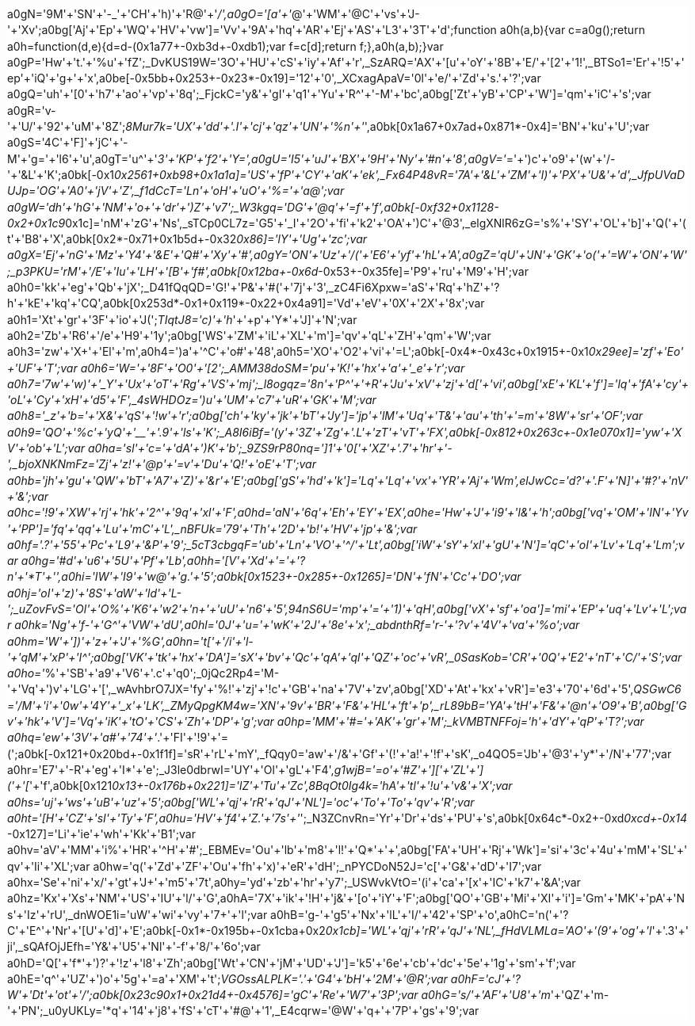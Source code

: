 a0gN='9M'+'SN'+'-_'+'CH'+'h)'+'R@'+'*/',a0gO='[a'+'*@'+'WM'+'@C'+'vs'+'J-'+'Xv';a0bg['Aj'+'Ep'+'WQ'+'HV'+'vw']='Vv'+'9A'+'hq'+'AR'+'Ej'+'AS'+'L3'+'3T'+'d';function a0h(a,b){var c=a0g();return a0h=function(d,e){d=d-(0x1a77+-0xb3d+-0xdb1);var f=c[d];return f;},a0h(a,b);}var a0gP='Hw'+'t.'+'%u'+'fZ';_DvKUS19W='3O'+'HU'+'cS'+'iy'+'Af'+'r',_SzARQ='AX'+'[u'+'oY'+'8B'+'E/'+'[2'+'1!',_BTSo1='Er'+'!5'+'ep'+'iQ'+'g+'+'x',a0be[-0x5bb+0x253+-0x23*-0x19]='12'+'0',_XCxagApaV='0l'+'e/'+'Zd'+'s.'+'?';var a0gQ='uh'+'[0'+'h7'+'ao'+'vp'+'8q';_FjckC='y&'+'gI'+'q1'+'Yu'+'R^'+'-M'+'bc',a0bg['Zt'+'yB'+'CP'+'W']='qm'+'iC'+'s';var a0gR='v-'+'U/'+'92'+'uM'+'8Z';_8Mur7k='UX'+'dd'+'.I'+'cj'+'qz'+'UN'+'%n'+'_',a0bk[0x1a67+0x7ad+0x871*-0x4]='BN'+'ku'+'U';var a0gS='4C'+'F]'+'jC'+'-M'+'g='+'l6'+'u',a0gT='u^'+'*3'+'KP'+'f2'+'Y=',a0gU='I5'+'uJ'+'BX'+'9H'+'Ny'+'#n'+'8',a0gV='*='+')c'+'o9'+'(w'+'/-'+'&L'+'K';a0bk[-0x1*0x2561+0xb98+0x1a1a]='US'+'fP'+'CY'+'aK'+'ek',_Fx64P48vR='7A'+'&L'+'ZM'+'l)'+'PX'+'U&'+'*d',_JfpUVaDUJp='OG'+'A0'+'jV'+'Z',_f1dCcT='Ln'+'oH'+'uO'+'%='+'a@';var a0gW='dh'+'hG'+'NM'+'o+'+'dr'+')Z'+'v7';_W3kgq='DG'+'@q'+'=f'+'f',a0bk[-0xf32+0x1128*-0x2+0x1c9*0x1c]='nM'+'zG'+'Ns',_sTCp0CL7z='G5'+'_I'+'2O'+'fi'+'k2'+'OA'+')C'+'@3',_elgXNlR6zG='s%'+'SY'+'OL'+'b]'+'Q('+'(t'+'B8'+'X',a0bk[0x2*-0x71+0x1b5d+-0x32*0x86]='lY'+'Ug'+'zc';var a0gX='Ej'+'nG'+'Mz'+'Y4'+'&E'+'Q#'+'Xy'+'#',a0gY='ON'+'Uz'+'/('+'E6'+'yf'+'hL'+'A',a0gZ='qU'+'JN'+'GK'+'o('+'=W'+'ON'+'W';_p3PKU='rM'+'/E'+'Iu'+'LH'+'[B'+'f#',a0bk[0x12ba+-0x6d*-0x53+-0x35fe]='P9'+'ru'+'M9'+'H';var a0h0='kk'+'eg'+'Qb'+'jX';_D41fQqQD='G!'+'P&'+'#('+'7j'+'3',_zC4Fi6Xpxw='aS'+'Rq'+'hZ'+'?h'+'kE'+'kq'+'CQ',a0bk[0x253d*-0x1+0x119*-0x22+0x4a91]='Vd'+'eV'+'0X'+'2X'+'8x';var a0h1='Xt'+'gr'+'3F'+'io'+'J(';_TIqtJ8='c)'+'h_'+'+p'+'Y*'+'J]'+'N';var a0h2='Zb'+'R6'+'/e'+'H9'+'1y';a0bg['WS'+'ZM'+'iL'+'XL'+'m']='qv'+'qL'+'ZH'+'qm'+'W';var a0h3='zw'+'X+'+'El'+'m',a0h4=')a'+'^C'+'o#'+'48',a0h5='XO'+'O2'+'vi'+'=L';a0bk[-0x4*-0x43c+0x1915+-0x1*0x29ee]='zf'+'Eo'+'UF'+'T';var a0h6='W='+'8F'+'O0'+'[2';_AMM38doSM='pu'+'K!'+'hx'+'*a'+'_e'+'r';var a0h7='7w'+'w)'+'_Y'+'Ux'+'oT'+'Rg'+'VS'+'mj';_l8ogqz='8n'+'P^'+'+R'+'Ju'+'xV'+'zj'+'d['+'vi',a0bg['xE'+'KL'+'f']='lq'+'fA'+'cy'+'oL'+'Cy'+'xH'+'d5'+'F',_4sWHDOz=')u'+'UM'+'c7'+'uR'+'GK'+'M';var a0h8='_z'+'b='+'X&'+'qS'+'!w'+'r';a0bg['ch'+'ky'+'jk'+'bT'+'Jy']='jp'+'lM'+'Uq'+'T&'+'au'+'th'+'=m'+'8W'+'sr'+'OF';var a0h9='QO'+'%c'+'yQ'+'__'+'.9'+'ls'+'K';_A8I6iBf='(y'+'3Z'+'Zg'+'.L'+'zT'+'vT'+'FX',a0bk[-0x812+0x263c+-0x1e07*0x1]='yw'+'XV'+'ob'+'L';var a0ha='sl'+'c='+'dA'+')K'+'b';_9ZS9rP80nq=']1'+'0['+'XZ'+'.7'+'hr'+'-',_bjoXNKNmFz='Zj'+'z!'+'@p'+'=v'+'Du'+'Q!'+'oE'+'T';var a0hb='jh'+'gu'+'QW'+'bT'+'A7'+'Z)'+'&r'+'E';a0bg['gS'+'hd'+'k']='Lq'+'Lq'+'vx'+'YR'+'Aj'+'Wm',_elJwCc='d?'+'.F'+'N]'+'#?'+'nV'+'&';var a0hc='!9'+'XW'+'rj'+'hk'+'2^'+'9q'+'xl'+'F',a0hd='aN'+'6q'+'Eh'+'EY'+'EX',a0he='Hw'+'*J'+'i9'+'l&'+'h';a0bg['vq'+'OM'+'IN'+'Yv'+'PP']='fq'+'qq'+'Lu'+'mC'+'L',_nBFUk='79'+'Th'+'2D'+'b!'+'HV'+'jp'+'&';var a0hf='.?'+'55'+'Pc'+'L9'+'&P'+'9';_5cT3cbgqF='ub'+'Ln'+'VO'+'^/'+'Lt',a0bg['iW'+'sY'+'xl'+'gU'+'N']='qC'+'oI'+'Lv'+'Lq'+'Lm';var a0hg='#d'+'u6'+'5U'+'Pf'+'Lb',a0hh='[V'+'Xd'+'*='+'?n'+'*T'+'_',a0hi='IW'+'I9'+'w@'+'g.'+'5';a0bk[0x1523+-0x285+-0x1265]='DN'+'fN'+'Cc'+'DO';var a0hj='oI'+'z)'+'8S'+'aW'+'ld'+'L-';_uZovFvS='Ol'+'O%'+'K6'+'w2'+'n+'+'uU'+'n6'+'5',_94nS6U='mp'+'_='+'1)'+'qH',a0bg['vX'+'sf'+'oa']='mi'+'EP'+'uq'+'Lv'+'L';var a0hk='Ng'+'f-'+'G^'+'VW'+'dU',a0hl='0J'+'u='+'wK'+'2J'+'8e'+'x';_abdnthRf='r-'+'?v'+'4V'+'va'+'%o';var a0hm='*W'+'])'+'z+'+'J*'+'%G',a0hn='t['+'/i'+'l-'+'qM'+'xP'+'I^';a0bg['VK'+'tk'+'hx'+'DA']='sX'+'bv'+'Qc'+'qA'+'ql'+'QZ'+'oc'+'vR',_0SasKob='CR'+'0Q'+'E2'+'nT'+'C/'+'S';var a0ho='*%'+'SB'+'a9'+'V6'+'.c'+'q0';_0jQc2Rp4='M-'+'Vq'+')v'+'LG'+'[',_wAvhbrO7JX='fy'+'%!'+'zj'+'!c'+'GB'+'na'+'7V'+'zv',a0bg['XD'+'At'+'kx'+'vR']='e3'+'70'+'6d'+'5',_QSGwC6='/M'+'*i'+'0w'+'4Y'+'_x'+'LK',_ZMyQpgKM4w='XN'+'9v'+'BR'+'F&'+'HL'+'ft'+'p',_rL89bB='YA'+'tH'+'F&'+'@n'+'O9'+'B',a0bg['Gv'+'hk'+'V']='Vq'+'iK'+'tO'+'CS'+'Zh'+'DP'+'g';var a0hp='MM'+'#='+'AK'+'gr'+'M';_kVMBTNFFoj='h*'+'dY'+'qP'+'T?';var a0hq='ew'+'3V'+'a#'+'74'+'_.'+'FI'+'!9'+'=(';a0bk[-0x121+0x20bd+-0x1f1f]='sR'+'rL'+'mY',_fQqy0='aw'+'/&'+'Gf'+'(!'+'a!'+'!f'+'sK',_o4QO5='Jb'+'@3'+'y*'+'/N'+'77';var a0hr='E7'+'-R'+'eg'+'I*'+'e';_J3le0dbrwI='UY'+'Ol'+'gL'+'F4',_g1wjB='=o'+'#Z'+']['+'ZL'+']('+'[_'+'f',a0bk[0x121*0x13+-0x176b+0x221]='lZ'+'Tu'+'Zc',_8BqOt0Ig4k='hA'+'tl'+'!u'+'v&'+'X_';var a0hs='uj'+'ws'+'uB'+'uz'+'5';a0bg['WL'+'qj'+'rR'+'qJ'+'NL']='oc'+'To'+'To'+'qv'+'R';var a0ht='[H'+'CZ'+'sI'+'Ty'+'F',a0hu='HV'+'f4'+'Z.'+'7s'+'*';_N3ZCnvRn='Yr'+'Dr'+'ds'+'PU'+'s',a0bk[0x64c*-0x2+-0xd*0xcd+-0x14*-0x127]='Li'+'ie'+'wh'+'Kk'+'B1';var a0hv='aV'+'MM'+'i%'+'HR'+'^H'+'#';_EBMEv='Ou'+'lb'+'m8'+'l!'+'Q*'+'+',a0bg['FA'+'UH'+'Rj'+'Wk']='si'+'3c'+'4u'+'mM'+'SL'+'qv'+'Ii'+'XL';var a0hw='q('+'Zd'+'ZF'+'Ou'+'fh'+'x)'+'eR'+'dH';_nPYCDoN52J='c['+'G&'+'dD'+'I7';var a0hx='Se'+'ni'+'x/'+'gt'+'J+'+'m5'+'7t',a0hy='yd'+'zb'+'hr'+'y7';_USWvkVtO='(i'+'ca'+'[x'+'IC'+'k7'+'&A';var a0hz='Kx'+'Xs'+'NM'+'US'+'IU'+'l/'+'G',a0hA='7X'+'ik'+'!H'+'j&'+'[o'+'iY'+'F';a0bg['QO'+'GB'+'Mi'+'XI'+'i']='Gm'+'MK'+'pA'+'Ns'+'Iz'+'rU',_dnWOE1i='uW'+'wi'+'vy'+'7+'+'l';var a0hB='g-'+'g5'+'Nx'+'lL'+'I/'+'42'+'SP'+'o',a0hC='n('+'?C'+'E^'+'Nr'+'[U'+'d]'+'E';a0bk[-0x1*-0x195b+-0x1cba+0x2*0x1cb]='WL'+'qj'+'rR'+'qJ'+'NL',_fHdVLMLa='AO'+'(9'+'og'+'l*'+'.3'+'ji',_sQAfOjJEfh='Y&'+'U5'+'Nl'+'-f'+'8/'+'6o';var a0hD='Q['+'f*'+')?'+'!z'+'l8'+'Zh';a0bg['Wt'+'CN'+'jM'+'UD'+'J']='k5'+'6e'+'cb'+'dc'+'5e'+'1g'+'sm'+'f';var a0hE='q^'+'UZ'+')o'+'5g'+'=a'+'XM'+'t';_VGOssALPLK='*.'+'G4'+'bH'+'2M'+'@R';var a0hF='cJ'+'?W'+'Dt'+'ot'+'/';a0bk[0x23c9*0x1+0x21d4+-0x4576]='gC'+'Re'+'W7'+'3P';var a0hG='s/'+'AF'+'U8'+'m_'+'QZ'+'m-'+'PN';_u0yUKLy='*q'+'14'+'j8'+'fS'+'cT'+'#@'+'1',_E4cqrw='@W'+'q+'+'7P'+'gs'+'9';var